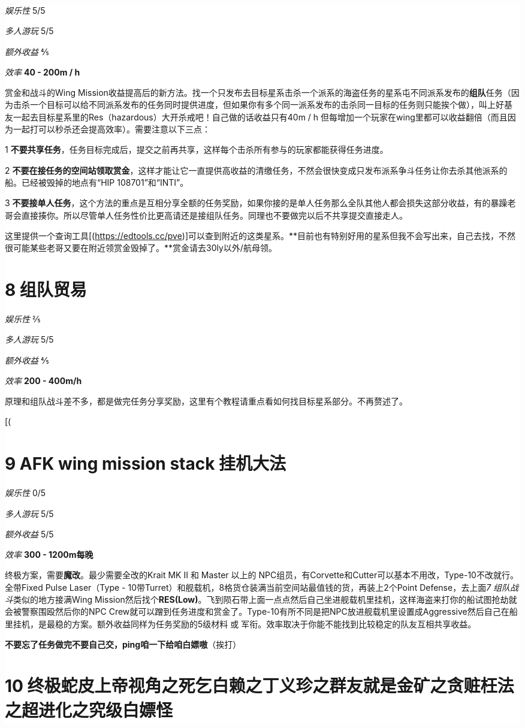 
*娱乐性* 5/5  

*多人游玩* 5/5  

*额外收益* ⅘  

*效率* **40 - 200m / h**  

赏金和战斗的Wing Mission收益提高后的新方法。找一个只发布去目标星系击杀一个派系的海盗任务的星系屯不同派系发布的**组队**任务（因为击杀一个目标可以给不同派系发布的任务同时提供进度，但如果你有多个同一派系发布的击杀同一目标的任务则只能挨个做），叫上好基友一起去目标星系里的Res（hazardous）大开杀戒吧！自己做的话收益只有40m / h 但每增加一个玩家在wing里都可以收益翻倍（而且因为一起打可以秒杀还会提高效率）。需要注意以下三点：  

1 **不要共享任务**，任务目标完成后，提交之前再共享，这样每个击杀所有参与的玩家都能获得任务进度。  

2 **不要在接任务的空间站领取赏金**，这样才能让它一直提供高收益的清缴任务，不然会很快变成只发布派系争斗任务让你去杀其他派系的船。已经被毁掉的地点有“HIP 108701”和“INTI”。  

3 **不要接单人任务**，这个方法的重点是互相分享全额的任务奖励，如果你接的是单人任务那么全队其他人都会损失这部分收益，有的暴躁老哥会直接揍你。所以尽管单人任务性价比更高请还是接组队任务。同理也不要做完以后不共享提交直接走人。  

这里提供一个查询工具[(<https://edtools.cc/pve>)]可以查到附近的这类星系。**目前也有特别好用的星系但我不会写出来，自己去找，不然很可能某些老哥又要在附近领赏金毁掉了。**赏金请去30ly以外/航母领。


8 组队贸易
======


*娱乐性* ⅖  

*多人游玩* 5/5  

*额外收益* ⅘  

*效率* **200 - 400m/h**  

原理和组队战斗差不多，都是做完任务分享奖励，这里有个教程请重点看如何找目标星系部分。不再赘述了。  

[(


9 AFK wing mission stack 挂机大法
=============================


*娱乐性* 0/5  

*多人游玩* 5/5  

*额外收益* 5/5  

*效率* **300 - 1200m每晚**  

终极方案，需要**魔改**。最少需要全改的Krait MK II 和 Master 以上的 NPC组员，有Corvette和Cutter可以基本不用改，Type-10不改就行。全带Fixed Pulse Laser（Type - 10带Turret）和舰载机，8格货仓装满当前空间站最值钱的货，再装上2个Point Defense，去上面*7 组队战斗*类似的地方接满Wing Mission然后找个**RES(Low)**。飞到陨石带上面一点点然后自己坐进舰载机里挂机，这样海盗来打你的船试图抢劫就会被警察围殴然后你的NPC Crew就可以蹭到任务进度和赏金了。Type-10有所不同是把NPC放进舰载机里设置成Aggressive然后自己在船里挂机，是最稳的方案。额外收益同样为任务奖励的5级材料 或 军衔。效率取决于你能不能找到比较稳定的队友互相共享收益。  

**不要忘了任务做完不要自己交，ping咱一下给咱白嫖嗷**（挨打）


10 终极蛇皮上帝视角之死乞白赖之丁义珍之群友就是金矿之贪赃枉法之超进化之究级白嫖怪
==========================================

